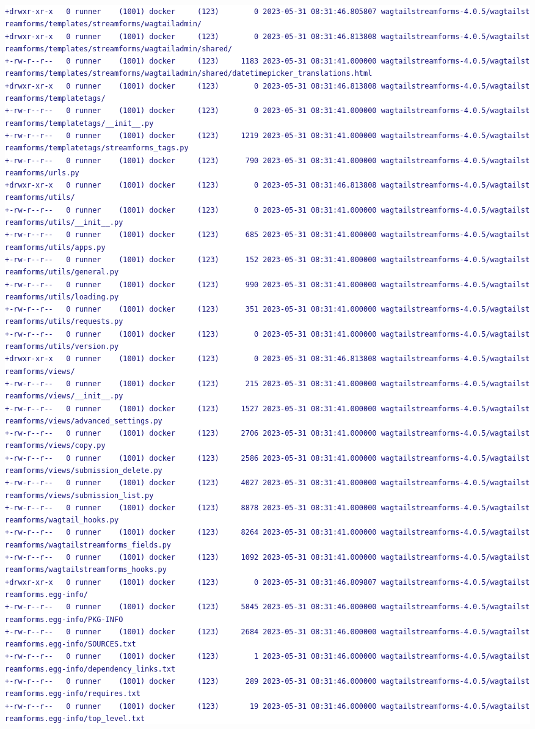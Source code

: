 ```diff
+drwxr-xr-x   0 runner    (1001) docker     (123)        0 2023-05-31 08:31:46.805807 wagtailstreamforms-4.0.5/wagtailstreamforms/templates/streamforms/wagtailadmin/
+drwxr-xr-x   0 runner    (1001) docker     (123)        0 2023-05-31 08:31:46.813808 wagtailstreamforms-4.0.5/wagtailstreamforms/templates/streamforms/wagtailadmin/shared/
+-rw-r--r--   0 runner    (1001) docker     (123)     1183 2023-05-31 08:31:41.000000 wagtailstreamforms-4.0.5/wagtailstreamforms/templates/streamforms/wagtailadmin/shared/datetimepicker_translations.html
+drwxr-xr-x   0 runner    (1001) docker     (123)        0 2023-05-31 08:31:46.813808 wagtailstreamforms-4.0.5/wagtailstreamforms/templatetags/
+-rw-r--r--   0 runner    (1001) docker     (123)        0 2023-05-31 08:31:41.000000 wagtailstreamforms-4.0.5/wagtailstreamforms/templatetags/__init__.py
+-rw-r--r--   0 runner    (1001) docker     (123)     1219 2023-05-31 08:31:41.000000 wagtailstreamforms-4.0.5/wagtailstreamforms/templatetags/streamforms_tags.py
+-rw-r--r--   0 runner    (1001) docker     (123)      790 2023-05-31 08:31:41.000000 wagtailstreamforms-4.0.5/wagtailstreamforms/urls.py
+drwxr-xr-x   0 runner    (1001) docker     (123)        0 2023-05-31 08:31:46.813808 wagtailstreamforms-4.0.5/wagtailstreamforms/utils/
+-rw-r--r--   0 runner    (1001) docker     (123)        0 2023-05-31 08:31:41.000000 wagtailstreamforms-4.0.5/wagtailstreamforms/utils/__init__.py
+-rw-r--r--   0 runner    (1001) docker     (123)      685 2023-05-31 08:31:41.000000 wagtailstreamforms-4.0.5/wagtailstreamforms/utils/apps.py
+-rw-r--r--   0 runner    (1001) docker     (123)      152 2023-05-31 08:31:41.000000 wagtailstreamforms-4.0.5/wagtailstreamforms/utils/general.py
+-rw-r--r--   0 runner    (1001) docker     (123)      990 2023-05-31 08:31:41.000000 wagtailstreamforms-4.0.5/wagtailstreamforms/utils/loading.py
+-rw-r--r--   0 runner    (1001) docker     (123)      351 2023-05-31 08:31:41.000000 wagtailstreamforms-4.0.5/wagtailstreamforms/utils/requests.py
+-rw-r--r--   0 runner    (1001) docker     (123)        0 2023-05-31 08:31:41.000000 wagtailstreamforms-4.0.5/wagtailstreamforms/utils/version.py
+drwxr-xr-x   0 runner    (1001) docker     (123)        0 2023-05-31 08:31:46.813808 wagtailstreamforms-4.0.5/wagtailstreamforms/views/
+-rw-r--r--   0 runner    (1001) docker     (123)      215 2023-05-31 08:31:41.000000 wagtailstreamforms-4.0.5/wagtailstreamforms/views/__init__.py
+-rw-r--r--   0 runner    (1001) docker     (123)     1527 2023-05-31 08:31:41.000000 wagtailstreamforms-4.0.5/wagtailstreamforms/views/advanced_settings.py
+-rw-r--r--   0 runner    (1001) docker     (123)     2706 2023-05-31 08:31:41.000000 wagtailstreamforms-4.0.5/wagtailstreamforms/views/copy.py
+-rw-r--r--   0 runner    (1001) docker     (123)     2586 2023-05-31 08:31:41.000000 wagtailstreamforms-4.0.5/wagtailstreamforms/views/submission_delete.py
+-rw-r--r--   0 runner    (1001) docker     (123)     4027 2023-05-31 08:31:41.000000 wagtailstreamforms-4.0.5/wagtailstreamforms/views/submission_list.py
+-rw-r--r--   0 runner    (1001) docker     (123)     8878 2023-05-31 08:31:41.000000 wagtailstreamforms-4.0.5/wagtailstreamforms/wagtail_hooks.py
+-rw-r--r--   0 runner    (1001) docker     (123)     8264 2023-05-31 08:31:41.000000 wagtailstreamforms-4.0.5/wagtailstreamforms/wagtailstreamforms_fields.py
+-rw-r--r--   0 runner    (1001) docker     (123)     1092 2023-05-31 08:31:41.000000 wagtailstreamforms-4.0.5/wagtailstreamforms/wagtailstreamforms_hooks.py
+drwxr-xr-x   0 runner    (1001) docker     (123)        0 2023-05-31 08:31:46.809807 wagtailstreamforms-4.0.5/wagtailstreamforms.egg-info/
+-rw-r--r--   0 runner    (1001) docker     (123)     5845 2023-05-31 08:31:46.000000 wagtailstreamforms-4.0.5/wagtailstreamforms.egg-info/PKG-INFO
+-rw-r--r--   0 runner    (1001) docker     (123)     2684 2023-05-31 08:31:46.000000 wagtailstreamforms-4.0.5/wagtailstreamforms.egg-info/SOURCES.txt
+-rw-r--r--   0 runner    (1001) docker     (123)        1 2023-05-31 08:31:46.000000 wagtailstreamforms-4.0.5/wagtailstreamforms.egg-info/dependency_links.txt
+-rw-r--r--   0 runner    (1001) docker     (123)      289 2023-05-31 08:31:46.000000 wagtailstreamforms-4.0.5/wagtailstreamforms.egg-info/requires.txt
+-rw-r--r--   0 runner    (1001) docker     (123)       19 2023-05-31 08:31:46.000000 wagtailstreamforms-4.0.5/wagtailstreamforms.egg-info/top_level.txt
```
